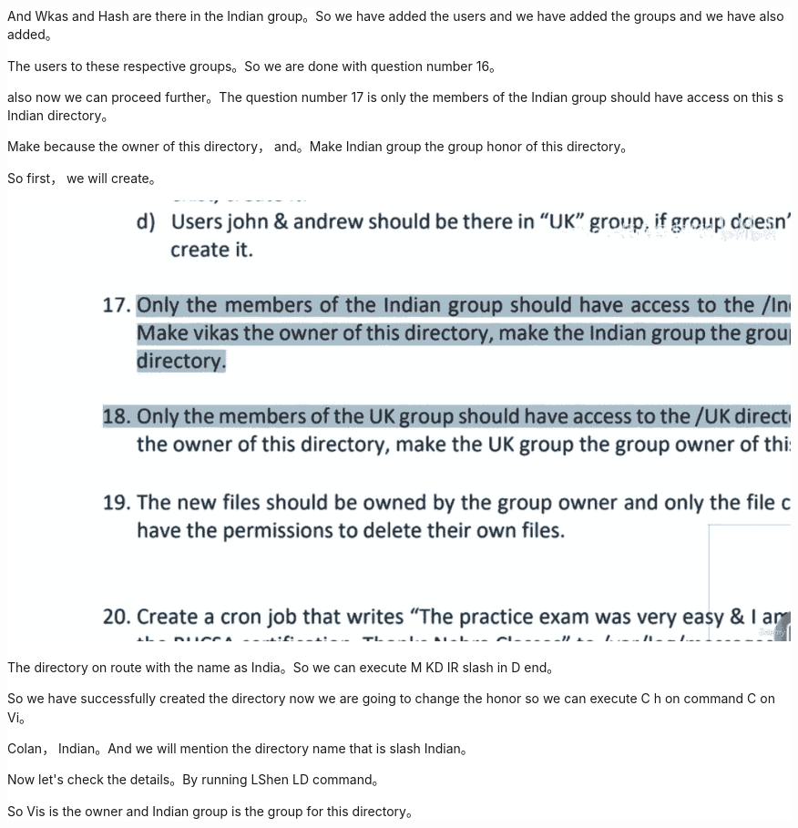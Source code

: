 And Wkas and Hash are there in the Indian group。So we have added the users and we have added the groups and we have also added。

The users to these respective groups。So we are done with question number 16。

 also now we can proceed further。The question number 17 is only the members of the Indian group should have access on this s Indian directory。

Make because the owner of this directory， and。Make Indian group the group honor of this directory。

 So first， we will create。

![](img/07ba9fc813a9ae4e4070e5b426af3e39_135.png)

The directory on route with the name as India。So we can execute M KD IR slash in D end。

So we have successfully created the directory now we are going to change the honor so we can execute C h on command C on Vi。

Colan， Indian。And we will mention the directory name that is slash Indian。

Now let's check the details。By running LShen LD command。

So Vis is the owner and Indian group is the group for this directory。


